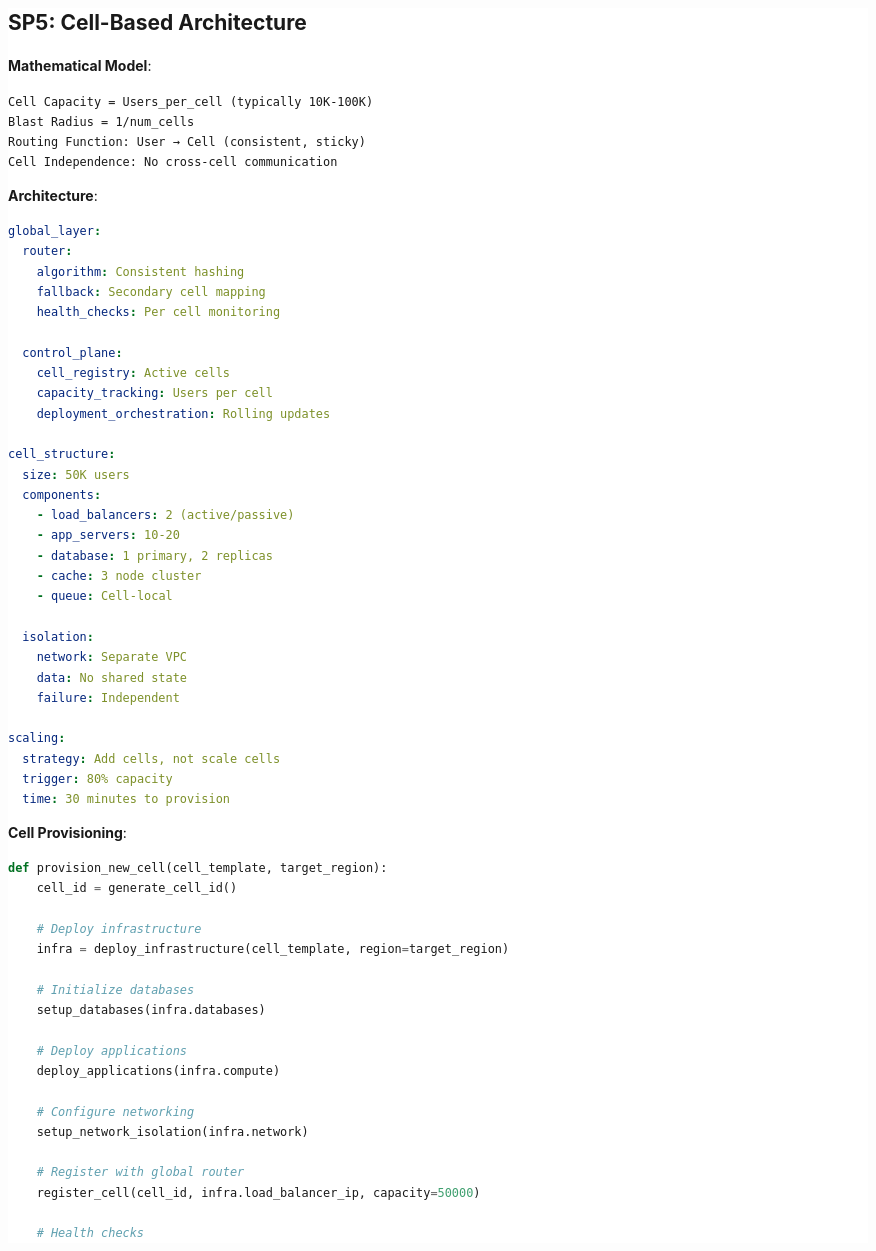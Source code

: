 
## SP5: Cell-Based Architecture

**Mathematical Model**:
```
Cell Capacity = Users_per_cell (typically 10K-100K)
Blast Radius = 1/num_cells
Routing Function: User → Cell (consistent, sticky)
Cell Independence: No cross-cell communication
```

**Architecture**:
```yaml
global_layer:
  router:
    algorithm: Consistent hashing
    fallback: Secondary cell mapping
    health_checks: Per cell monitoring

  control_plane:
    cell_registry: Active cells
    capacity_tracking: Users per cell
    deployment_orchestration: Rolling updates

cell_structure:
  size: 50K users
  components:
    - load_balancers: 2 (active/passive)
    - app_servers: 10-20
    - database: 1 primary, 2 replicas
    - cache: 3 node cluster
    - queue: Cell-local

  isolation:
    network: Separate VPC
    data: No shared state
    failure: Independent

scaling:
  strategy: Add cells, not scale cells
  trigger: 80% capacity
  time: 30 minutes to provision
```

**Cell Provisioning**:
```python
def provision_new_cell(cell_template, target_region):
    cell_id = generate_cell_id()

    # Deploy infrastructure
    infra = deploy_infrastructure(cell_template, region=target_region)

    # Initialize databases
    setup_databases(infra.databases)

    # Deploy applications
    deploy_applications(infra.compute)

    # Configure networking
    setup_network_isolation(infra.network)

    # Register with global router
    register_cell(cell_id, infra.load_balancer_ip, capacity=50000)

    # Health checks
```